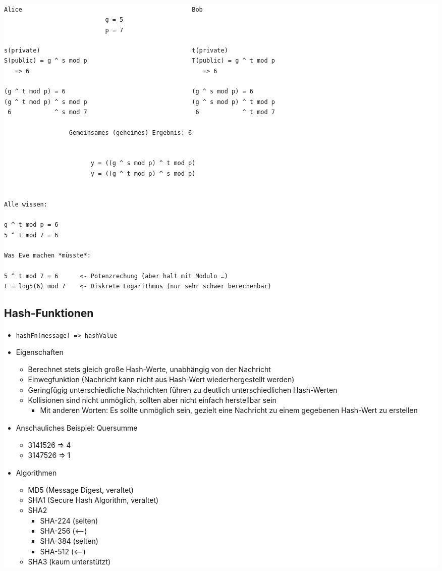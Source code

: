 ```
Alice                                               Bob
                            g = 5
                            p = 7

s(private)                                          t(private)
S(public) = g ^ s mod p                             T(public) = g ^ t mod p
   => 6                                                => 6

(g ^ t mod p) = 6                                   (g ^ s mod p) = 6
(g ^ t mod p) ^ s mod p                             (g ^ s mod p) ^ t mod p
 6            ^ s mod 7                              6            ^ t mod 7

                  Gemeinsames (geheimes) Ergebnis: 6


                        y = ((g ^ s mod p) ^ t mod p)
                        y = ((g ^ t mod p) ^ s mod p)


Alle wissen:

g ^ t mod p = 6
5 ^ t mod 7 = 6

Was Eve machen *müsste*:

5 ^ t mod 7 = 6      <- Potenzrechung (aber halt mit Modulo …)
t = log5(6) mod 7    <- Diskrete Logarithmus (nur sehr schwer berechenbar)
```

## Hash-Funktionen

- `hashFn(message) => hashValue`
- Eigenschaften
  - Berechnet stets gleich große Hash-Werte, unabhängig von der Nachricht
  - Einwegfunktion (Nachricht kann nicht aus Hash-Wert wiederhergestellt werden)
  - Geringfügig unterschiedliche Nachrichten führen zu deutlich unterschiedlichen Hash-Werten
  - Kollisionen sind nicht unmöglich, sollten aber nicht einfach herstellbar sein
    - Mit anderen Worten: Es sollte unmöglich sein, gezielt eine Nachricht zu einem gegebenen Hash-Wert zu erstellen

- Anschauliches Beispiel: Quersumme
  - 3141526 => 4
  - 3147526 => 1

- Algorithmen
  - MD5 (Message Digest, veraltet)
  - SHA1 (Secure Hash Algorithm, veraltet)
  - SHA2
    - SHA-224 (selten)
    - SHA-256 (<--)
    - SHA-384 (selten)
    - SHA-512 (<--)
  - SHA3 (kaum unterstützt)

